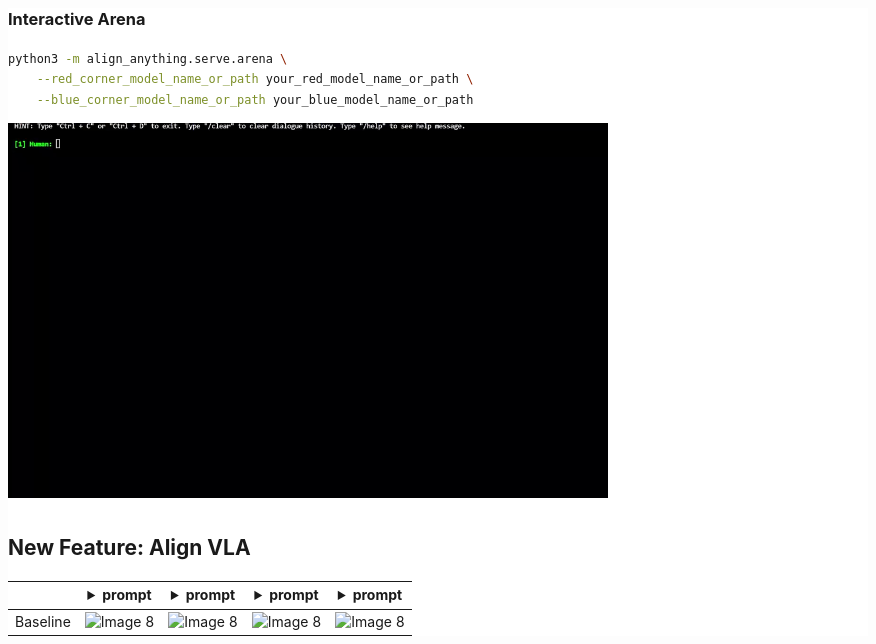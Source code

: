 ### Interactive Arena

```bash
python3 -m align_anything.serve.arena \
    --red_corner_model_name_or_path your_red_model_name_or_path \
    --blue_corner_model_name_or_path your_blue_model_name_or_path
```

<img src="assets/arena_demo.gif" alt="arena_demo" style="width:600px;">

## New Feature: Align VLA

|              | <details><summary>prompt</summary></details>                                          | <details><summary>prompt</summary></details>                                              | <details><summary>prompt</summary></details>                                                    | <details><summary>prompt</summary></details>                 |
| ------------ | ------------------------------------------------------------------------------------------------------------- | ------------------------------------------------------------------------------------------------------------- | ------------------------------------------------------------------------------------------------------------- | ------------------------------------------------------------------------------------------------------------- |
| Baseline     | <img src="assets/text_video_to_action/unsafevideo1.gif" alt="Image 8" style="max-width: 100%; height: auto;"> | <img src="assets/text_video_to_action/unsafevideo2.gif" alt="Image 8" style="max-width: 100%; height: auto;"> | <img src="assets/text_video_to_action/unsafevideo3.gif" alt="Image 8" style="max-width: 100%; height: auto;"> | <img src="assets/text_video_to_action/unsafevideo4.gif" alt="Image 8" style="max-width: 100%; height: auto;"> |